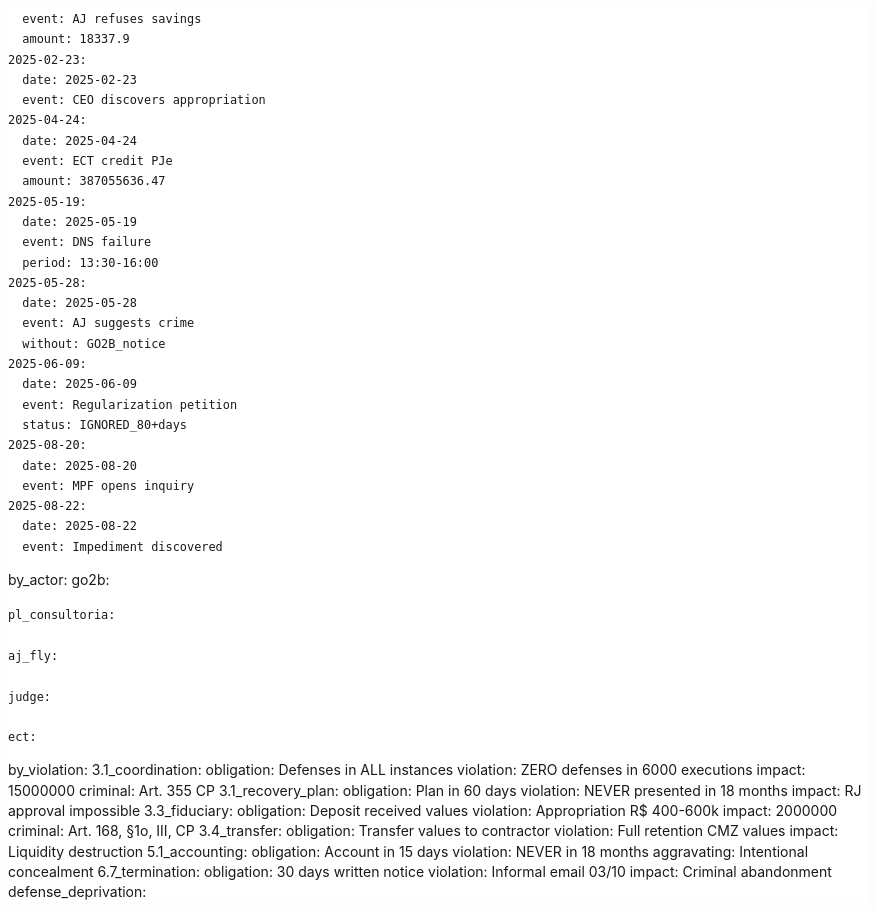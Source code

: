       event: AJ refuses savings
      amount: 18337.9
    2025-02-23:
      date: 2025-02-23
      event: CEO discovers appropriation
    2025-04-24:
      date: 2025-04-24
      event: ECT credit PJe
      amount: 387055636.47
    2025-05-19:
      date: 2025-05-19
      event: DNS failure
      period: 13:30-16:00
    2025-05-28:
      date: 2025-05-28
      event: AJ suggests crime
      without: GO2B_notice
    2025-06-09:
      date: 2025-06-09
      event: Regularization petition
      status: IGNORED_80+days
    2025-08-20:
      date: 2025-08-20
      event: MPF opens inquiry
    2025-08-22:
      date: 2025-08-22
      event: Impediment discovered
  by_actor:
    go2b:

    pl_consultoria:

    aj_fly:

    judge:

    ect:

  by_violation:
    3.1_coordination:
      obligation: Defenses in ALL instances
      violation: ZERO defenses in 6000 executions
      impact: 15000000
      criminal: Art. 355 CP
    3.1_recovery_plan:
      obligation: Plan in 60 days
      violation: NEVER presented in 18 months
      impact: RJ approval impossible
    3.3_fiduciary:
      obligation: Deposit received values
      violation: Appropriation R$ 400-600k
      impact: 2000000
      criminal: Art. 168, §1o, III, CP
    3.4_transfer:
      obligation: Transfer values to contractor
      violation: Full retention CMZ values
      impact: Liquidity destruction
    5.1_accounting:
      obligation: Account in 15 days
      violation: NEVER in 18 months
      aggravating: Intentional concealment
    6.7_termination:
      obligation: 30 days written notice
      violation: Informal email 03/10
      impact: Criminal abandonment
    defense_deprivation: